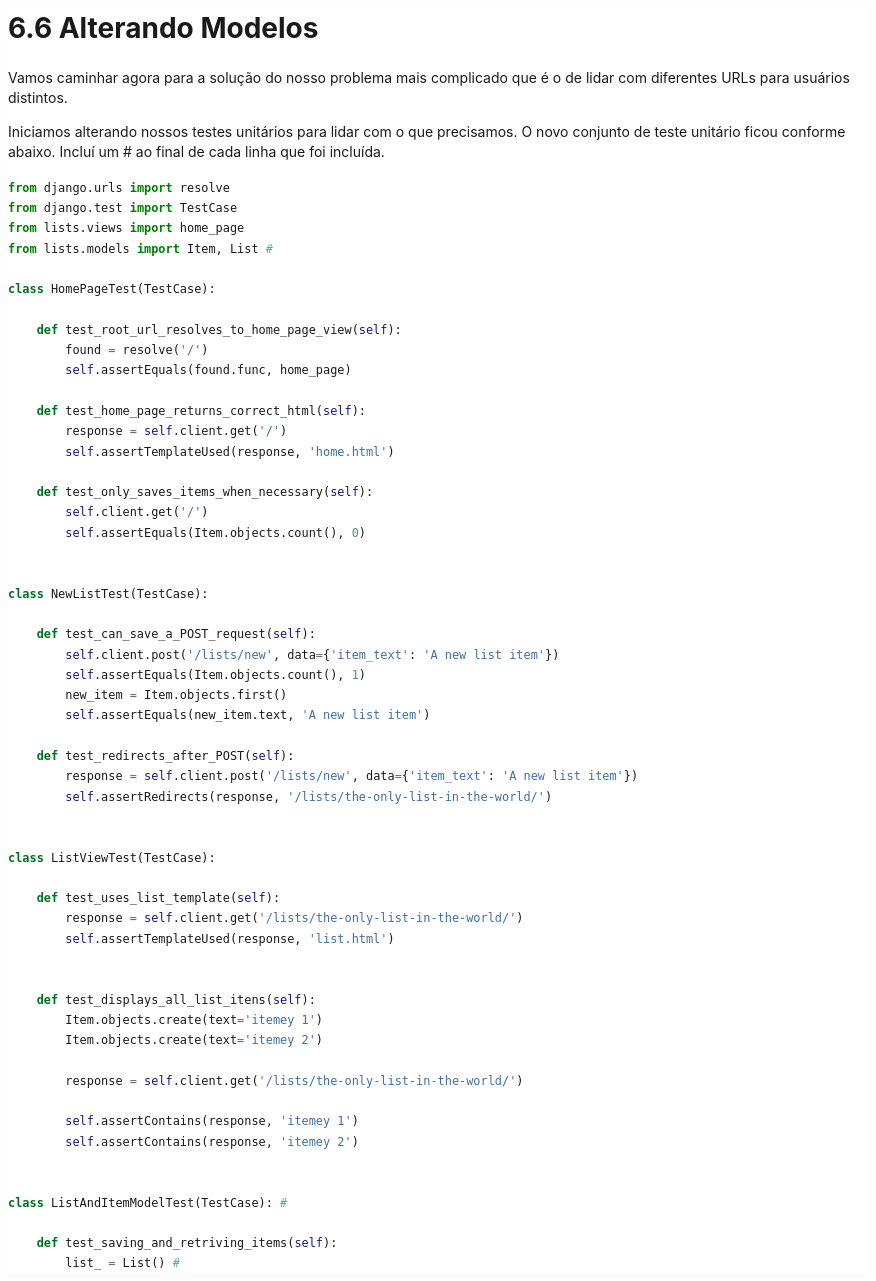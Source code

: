 # 6.6 Alterando Modelos

Vamos caminhar agora para a solução do nosso problema mais complicado que é o de lidar com diferentes URLs para usuários distintos.

Iniciamos alterando nossos testes unitários para lidar com o que precisamos. O novo conjunto de teste unitário ficou conforme abaixo. Incluí um \# ao final de cada linha que foi incluída.

```python
from django.urls import resolve
from django.test import TestCase
from lists.views import home_page
from lists.models import Item, List #

class HomePageTest(TestCase):

	def test_root_url_resolves_to_home_page_view(self):
		found = resolve('/')
		self.assertEquals(found.func, home_page)

	def test_home_page_returns_correct_html(self):
		response = self.client.get('/')
		self.assertTemplateUsed(response, 'home.html')

	def test_only_saves_items_when_necessary(self):
		self.client.get('/')
		self.assertEquals(Item.objects.count(), 0)


class NewListTest(TestCase):

	def test_can_save_a_POST_request(self):
		self.client.post('/lists/new', data={'item_text': 'A new list item'})
		self.assertEquals(Item.objects.count(), 1)
		new_item = Item.objects.first()
		self.assertEquals(new_item.text, 'A new list item')

	def test_redirects_after_POST(self):
		response = self.client.post('/lists/new', data={'item_text': 'A new list item'})
		self.assertRedirects(response, '/lists/the-only-list-in-the-world/')


class ListViewTest(TestCase):

	def test_uses_list_template(self):
		response = self.client.get('/lists/the-only-list-in-the-world/')
		self.assertTemplateUsed(response, 'list.html')


	def test_displays_all_list_itens(self):
		Item.objects.create(text='itemey 1')
		Item.objects.create(text='itemey 2')

		response = self.client.get('/lists/the-only-list-in-the-world/')

		self.assertContains(response, 'itemey 1')
		self.assertContains(response, 'itemey 2')


class ListAndItemModelTest(TestCase): #

	def test_saving_and_retriving_items(self):
		list_ = List() #
```